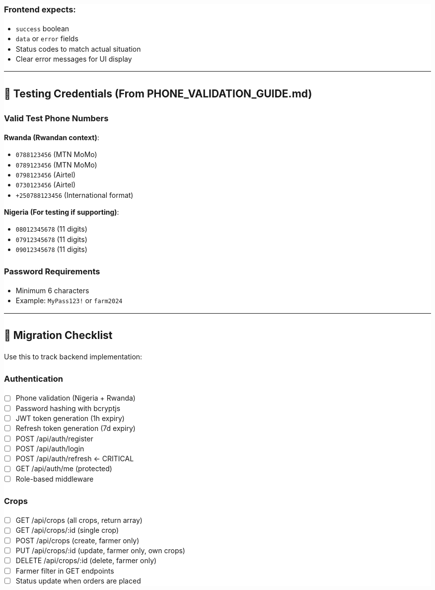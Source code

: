 ### Frontend expects:

- `success` boolean
- `data` or `error` fields
- Status codes to match actual situation
- Clear error messages for UI display

---

## 🧪 Testing Credentials (From PHONE_VALIDATION_GUIDE.md)

### Valid Test Phone Numbers

**Rwanda (Rwandan context)**:

- `0788123456` (MTN MoMo)
- `0789123456` (MTN MoMo)
- `0798123456` (Airtel)
- `0730123456` (Airtel)
- `+250788123456` (International format)

**Nigeria (For testing if supporting)**:

- `08012345678` (11 digits)
- `07912345678` (11 digits)
- `09012345678` (11 digits)

### Password Requirements

- Minimum 6 characters
- Example: `MyPass123!` or `farm2024`

---

## 📝 Migration Checklist

Use this to track backend implementation:

### Authentication

- [ ] Phone validation (Nigeria + Rwanda)
- [ ] Password hashing with bcryptjs
- [ ] JWT token generation (1h expiry)
- [ ] Refresh token generation (7d expiry)
- [ ] POST /api/auth/register
- [ ] POST /api/auth/login
- [ ] POST /api/auth/refresh ← CRITICAL
- [ ] GET /api/auth/me (protected)
- [ ] Role-based middleware

### Crops

- [ ] GET /api/crops (all crops, return array)
- [ ] GET /api/crops/:id (single crop)
- [ ] POST /api/crops (create, farmer only)
- [ ] PUT /api/crops/:id (update, farmer only, own crops)
- [ ] DELETE /api/crops/:id (delete, farmer only)
- [ ] Farmer filter in GET endpoints
- [ ] Status update when orders are placed

